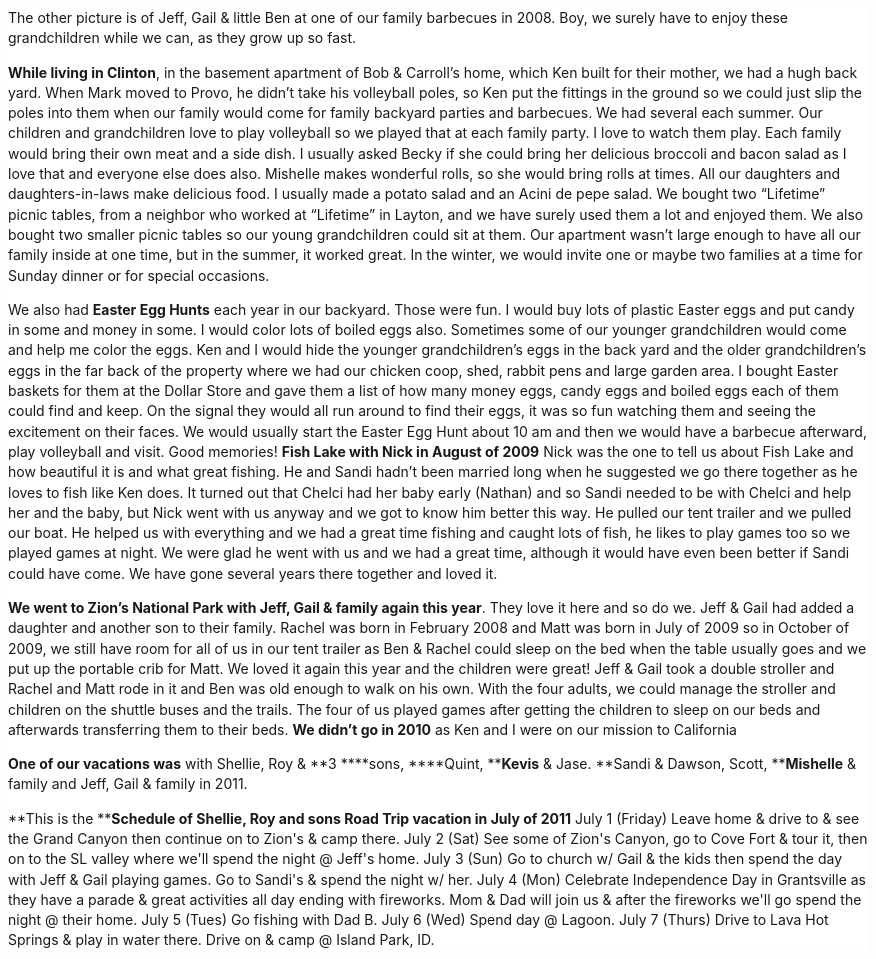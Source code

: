 The other picture is of Jeff, Gail & little Ben at one of our family barbecues in 2008.  Boy, we surely have to enjoy these grandchildren while we can, as they grow up so fast.


**While living in Clinton**, in the basement apartment of Bob & Carroll’s home, which Ken built for their mother, we had a hugh back yard.  When Mark moved to Provo, he didn’t take his volleyball poles, so Ken put the fittings in the ground so we could just slip the poles into them when our family would come for family backyard parties and barbecues.  We had several each summer.  Our children and grandchildren love to play volleyball so we played that at each family party.  I love to watch them play.  Each family would bring their own meat and a side dish.  I usually asked Becky if she could bring her delicious broccoli and bacon salad as I love that and everyone else does also.  Mishelle makes wonderful rolls, so she would bring rolls at times.  All our daughters and daughters-in-laws make delicious food.  I usually made a potato salad and an Acini de pepe salad.  We bought two “Lifetime” picnic tables, from a neighbor who worked at “Lifetime” in Layton, and we have surely used them a lot and enjoyed them.  We also bought two smaller picnic tables so our young grandchildren could sit at them.  Our apartment wasn’t large enough to have all our family inside at one time, but in the summer, it worked great.  In the winter, we would invite one or maybe two families at a time for Sunday dinner or for special occasions.

We also had **Easter Egg Hunts** each year in our backyard. Those were fun.  I would buy lots of plastic Easter eggs and put candy in some and money in some.  I would color lots of boiled eggs also.  Sometimes some of our younger grandchildren would come and help me color the eggs.  Ken and I would hide the younger grandchildren’s eggs in the back yard and the older grandchildren’s eggs in the far back of the property where we had our chicken coop, shed, rabbit pens and large garden area.  I bought Easter baskets for them at the Dollar Store and gave them a list of how many money eggs, candy eggs and boiled eggs each of them could find and keep.  On the signal they would all run around to find their eggs, it was so fun watching them and seeing the excitement on their faces.  We would usually start the Easter Egg Hunt about 10 am and then we would have a barbecue afterward, play volleyball and visit.  Good memories!
**Fish Lake with Nick in August of 2009**  Nick was the one to tell us about Fish Lake and how beautiful it is and what great fishing.  He and Sandi hadn’t been married long when he suggested we go there together as he loves to fish like Ken does.  It turned out that Chelci had her baby early (Nathan) and so Sandi needed to be with Chelci and help her and the baby, but Nick went with us anyway and we got to know him better this way.  He pulled our tent trailer and we pulled our boat.  He helped us with everything and we had a great time fishing and caught lots of fish, he likes to play games too so we played games at night.  We were glad he went with us and we had a great time, although it would have even been better if Sandi could have come.  We have gone several years there together and loved it.

**We went to Zion’s National Park with Jeff, Gail & family again this year**.  They love it here and so do we.  Jeff & Gail had added a daughter and another son to their family.  Rachel was born in February 2008 and Matt was born in July of 2009 so in October of 2009, we still have room for all of us in our tent trailer as Ben & Rachel could sleep on the bed when the table usually goes and we put up the portable crib for Matt.  We loved it again this year and the children were great!  Jeff & Gail took a double stroller and Rachel and Matt rode in it and Ben was old enough to walk on his own.  With the four adults, we could manage the stroller and children on the shuttle buses and the trails.  The four of us played games after getting the children to sleep on our beds and afterwards transferring them to their beds.  **We didn’t go in 2010** as Ken and I were on our mission to California

**One of our vacations was** with Shellie, Roy & **3 ****sons, ****Quint, ****Kevis** & Jase.  **Sandi & Dawson, Scott, ****Mishelle** & family and Jeff, Gail & family in 2011.

**This is the ****Schedule of Shellie, Roy and sons Road Trip vacation in July of 2011**
July 1 (Friday) Leave home & drive to & see the Grand Canyon then continue on to Zion's & camp there.
July 2 (Sat) See some of Zion's Canyon, go to Cove Fort & tour it, then on to the SL valley where we'll spend the night @ Jeff's home.
July 3 (Sun) Go to church w/ Gail & the kids then spend the day with Jeff & Gail playing games.  Go to Sandi's & spend the night w/ her.
July 4 (Mon) Celebrate Independence Day in Grantsville as they have a parade & great activities all day ending with fireworks.  Mom & Dad will join us & after the fireworks we'll go spend the night @ their home.
July 5 (Tues) Go fishing with Dad B.
July 6 (Wed) Spend day @ Lagoon.
July 7 (Thurs) Drive to Lava Hot Springs & play in water there.  Drive on & camp @ Island Park, ID.
